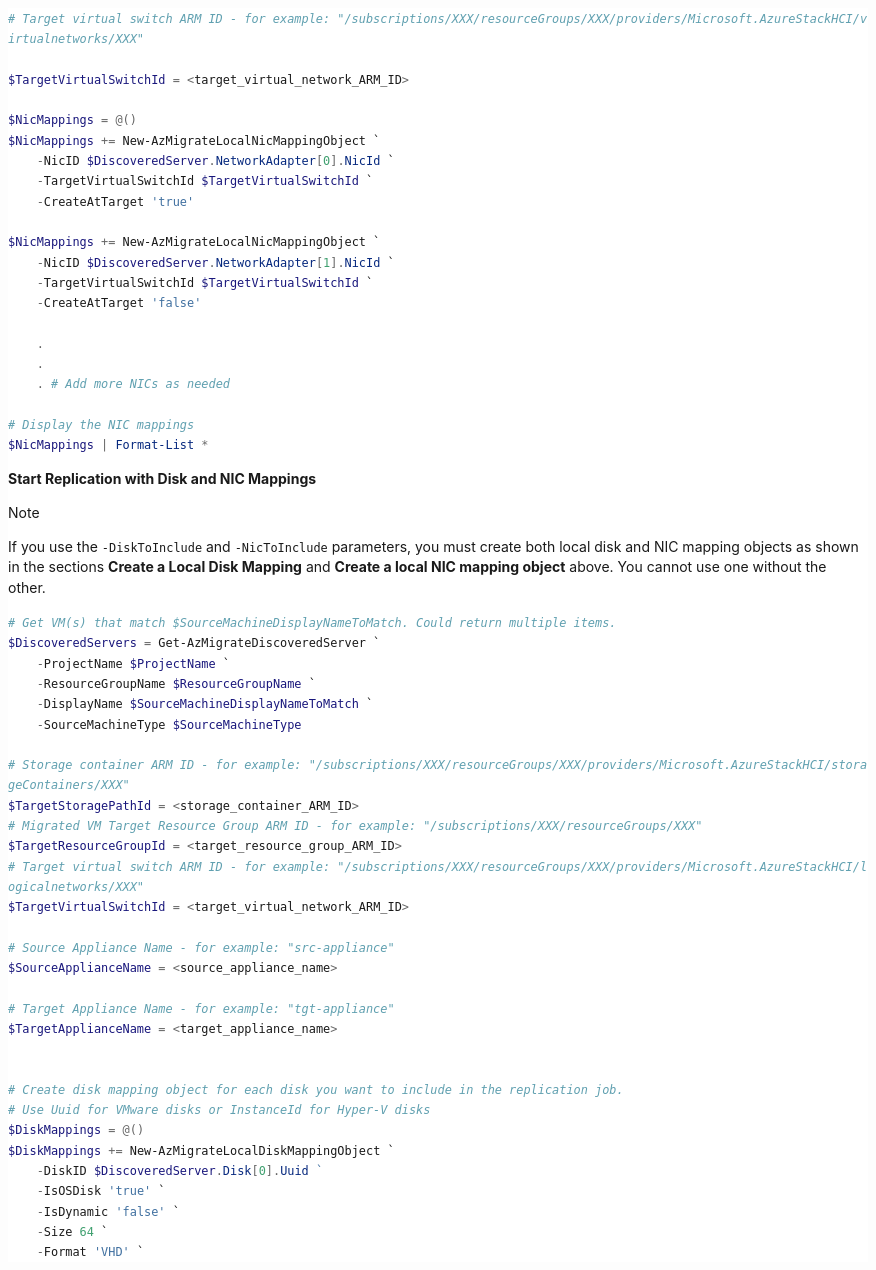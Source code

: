 ```powershell
# Target virtual switch ARM ID - for example: "/subscriptions/XXX/resourceGroups/XXX/providers/Microsoft.AzureStackHCI/virtualnetworks/XXX"

$TargetVirtualSwitchId = <target_virtual_network_ARM_ID>

$NicMappings = @()
$NicMappings += New-AzMigrateLocalNicMappingObject `
    -NicID $DiscoveredServer.NetworkAdapter[0].NicId `
    -TargetVirtualSwitchId $TargetVirtualSwitchId `
    -CreateAtTarget 'true'

$NicMappings += New-AzMigrateLocalNicMappingObject `
    -NicID $DiscoveredServer.NetworkAdapter[1].NicId `
    -TargetVirtualSwitchId $TargetVirtualSwitchId `
    -CreateAtTarget 'false'

    .
    .
    . # Add more NICs as needed

# Display the NIC mappings
$NicMappings | Format-List *
```


**Start Replication with Disk and NIC Mappings**
> [!NOTE]
> If you use the `-DiskToInclude` and `-NicToInclude` parameters, you must create both local disk and NIC mapping objects as shown in the sections **Create a Local Disk Mapping** and **Create a local NIC mapping object** above. You cannot use one without the other.
> 
```powershell
# Get VM(s) that match $SourceMachineDisplayNameToMatch. Could return multiple items.
$DiscoveredServers = Get-AzMigrateDiscoveredServer `
    -ProjectName $ProjectName `
    -ResourceGroupName $ResourceGroupName `
    -DisplayName $SourceMachineDisplayNameToMatch `
    -SourceMachineType $SourceMachineType

# Storage container ARM ID - for example: "/subscriptions/XXX/resourceGroups/XXX/providers/Microsoft.AzureStackHCI/storageContainers/XXX"
$TargetStoragePathId = <storage_container_ARM_ID>
# Migrated VM Target Resource Group ARM ID - for example: "/subscriptions/XXX/resourceGroups/XXX"
$TargetResourceGroupId = <target_resource_group_ARM_ID>
# Target virtual switch ARM ID - for example: "/subscriptions/XXX/resourceGroups/XXX/providers/Microsoft.AzureStackHCI/logicalnetworks/XXX"
$TargetVirtualSwitchId = <target_virtual_network_ARM_ID>

# Source Appliance Name - for example: "src-appliance"
$SourceApplianceName = <source_appliance_name>

# Target Appliance Name - for example: "tgt-appliance"
$TargetApplianceName = <target_appliance_name>


# Create disk mapping object for each disk you want to include in the replication job.
# Use Uuid for VMware disks or InstanceId for Hyper-V disks
$DiskMappings = @()
$DiskMappings += New-AzMigrateLocalDiskMappingObject `
    -DiskID $DiscoveredServer.Disk[0].Uuid ` 
    -IsOSDisk 'true' `
    -IsDynamic 'false' `
    -Size 64 `
    -Format 'VHD' `
```